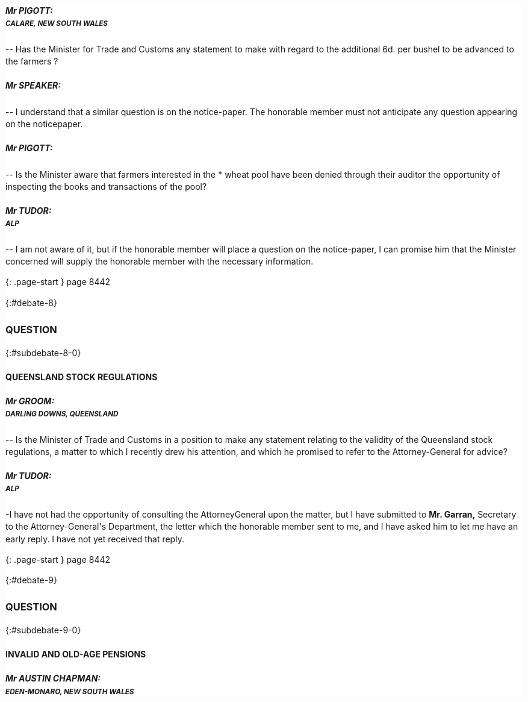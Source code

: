 ##### Mr PIGOTT:<br><small class="text-muted">CALARE, NEW SOUTH WALES</small>

-- Has the Minister for Trade and Customs any statement to make with regard to the additional 6d. per bushel to be advanced to the farmers ? 

##### Mr SPEAKER:

-- I understand that a similar question is on the notice-paper. The honorable member must not anticipate any question appearing on the noticepaper. 

##### Mr PIGOTT:

-- Is the Minister aware that farmers interested in the * wheat pool have been denied through their auditor the opportunity of inspecting the books and transactions of the pool? 

##### Mr TUDOR:<br><small class="text-muted">ALP</small>

-- I am not aware of it, but if the honorable member will place a question on the notice-paper, I can promise him that the Minister concerned will supply the honorable member with the necessary information. 

{: .page-start }
page 8442

{:#debate-8}
### QUESTION

{:#subdebate-8-0}
#### QUEENSLAND STOCK REGULATIONS

##### Mr GROOM:<br><small class="text-muted">DARLING DOWNS, QUEENSLAND</small>

-- Is the Minister of Trade and Customs in a position to make any statement relating to the validity of the Queensland stock regulations, a matter to which I recently drew his attention, and which he promised to refer to the Attorney-General for advice? 

##### Mr TUDOR:<br><small class="text-muted">ALP</small>

-I have not had the opportunity of consulting the AttorneyGeneral upon the matter, but I have submitted to  **Mr. Garran,**  Secretary to the Attorney-General's Department, the letter which the honorable member sent to me, and I have asked him to let me have an early reply. I have not yet received that reply. 

{: .page-start }
page 8442

{:#debate-9}
### QUESTION

{:#subdebate-9-0}
#### INVALID AND OLD-AGE PENSIONS

##### Mr AUSTIN CHAPMAN:<br><small class="text-muted">EDEN-MONARO, NEW SOUTH WALES</small>
